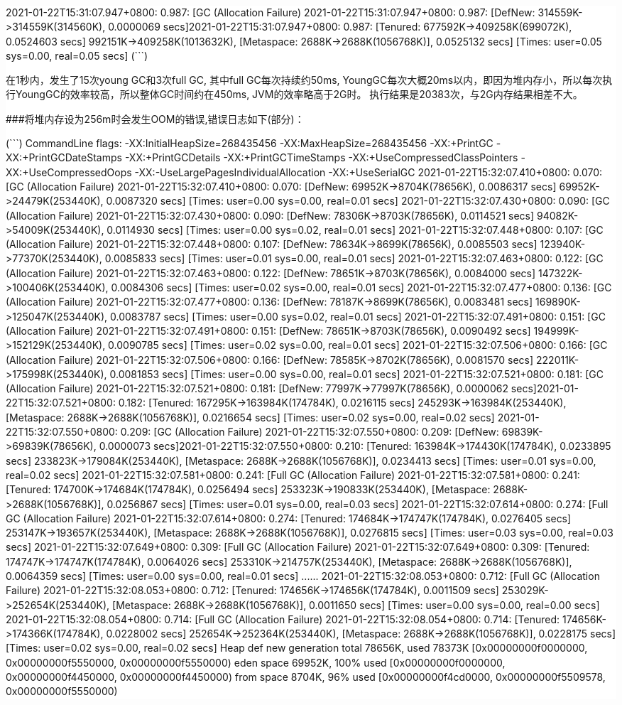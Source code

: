 2021-01-22T15:31:07.947+0800: 0.987: [GC (Allocation Failure) 2021-01-22T15:31:07.947+0800: 0.987: [DefNew: 314559K->314559K(314560K), 0.0000069 secs]2021-01-22T15:31:07.947+0800: 0.987: [Tenured: 677592K->409258K(699072K), 0.0524603 secs] 992151K->409258K(1013632K), [Metaspace: 2688K->2688K(1056768K)], 0.0525132 secs] [Times: user=0.05 sys=0.00, real=0.05 secs] 
    (```)

   在1秒内，发生了15次young GC和3次full GC, 其中full GC每次持续约50ms, YoungGC每次大概20ms以内，即因为堆内存小，所以每次执行YoungGC的效率较高，所以整体GC时间约在450ms, JVM的效率略高于2G时。 执行结果是20383次，与2G内存结果相差不大。

   ###将堆内存设为256m时会发生OOM的错误,错误日志如下(部分)：

  (```)
CommandLine flags: -XX:InitialHeapSize=268435456 -XX:MaxHeapSize=268435456 -XX:+PrintGC -XX:+PrintGCDateStamps -XX:+PrintGCDetails -XX:+PrintGCTimeStamps -XX:+UseCompressedClassPointers -XX:+UseCompressedOops -XX:-UseLargePagesIndividualAllocation -XX:+UseSerialGC 
2021-01-22T15:32:07.410+0800: 0.070: [GC (Allocation Failure) 2021-01-22T15:32:07.410+0800: 0.070: [DefNew: 69952K->8704K(78656K), 0.0086317 secs] 69952K->24479K(253440K), 0.0087320 secs] [Times: user=0.00 sys=0.00, real=0.01 secs] 
2021-01-22T15:32:07.430+0800: 0.090: [GC (Allocation Failure) 2021-01-22T15:32:07.430+0800: 0.090: [DefNew: 78306K->8703K(78656K), 0.0114521 secs] 94082K->54009K(253440K), 0.0114930 secs] [Times: user=0.00 sys=0.02, real=0.01 secs] 
2021-01-22T15:32:07.448+0800: 0.107: [GC (Allocation Failure) 2021-01-22T15:32:07.448+0800: 0.107: [DefNew: 78634K->8699K(78656K), 0.0085503 secs] 123940K->77370K(253440K), 0.0085833 secs] [Times: user=0.01 sys=0.00, real=0.01 secs] 
2021-01-22T15:32:07.463+0800: 0.122: [GC (Allocation Failure) 2021-01-22T15:32:07.463+0800: 0.122: [DefNew: 78651K->8703K(78656K), 0.0084000 secs] 147322K->100406K(253440K), 0.0084306 secs] [Times: user=0.02 sys=0.00, real=0.01 secs] 
2021-01-22T15:32:07.477+0800: 0.136: [GC (Allocation Failure) 2021-01-22T15:32:07.477+0800: 0.136: [DefNew: 78187K->8699K(78656K), 0.0083481 secs] 169890K->125047K(253440K), 0.0083787 secs] [Times: user=0.00 sys=0.02, real=0.01 secs] 
2021-01-22T15:32:07.491+0800: 0.151: [GC (Allocation Failure) 2021-01-22T15:32:07.491+0800: 0.151: [DefNew: 78651K->8703K(78656K), 0.0090492 secs] 194999K->152129K(253440K), 0.0090785 secs] [Times: user=0.02 sys=0.00, real=0.01 secs] 
2021-01-22T15:32:07.506+0800: 0.166: [GC (Allocation Failure) 2021-01-22T15:32:07.506+0800: 0.166: [DefNew: 78585K->8702K(78656K), 0.0081570 secs] 222011K->175998K(253440K), 0.0081853 secs] [Times: user=0.00 sys=0.00, real=0.01 secs] 
2021-01-22T15:32:07.521+0800: 0.181: [GC (Allocation Failure) 2021-01-22T15:32:07.521+0800: 0.181: [DefNew: 77997K->77997K(78656K), 0.0000062 secs]2021-01-22T15:32:07.521+0800: 0.182: [Tenured: 167295K->163984K(174784K), 0.0216115 secs] 245293K->163984K(253440K), [Metaspace: 2688K->2688K(1056768K)], 0.0216654 secs] [Times: user=0.02 sys=0.00, real=0.02 secs] 
2021-01-22T15:32:07.550+0800: 0.209: [GC (Allocation Failure) 2021-01-22T15:32:07.550+0800: 0.209: [DefNew: 69839K->69839K(78656K), 0.0000073 secs]2021-01-22T15:32:07.550+0800: 0.210: [Tenured: 163984K->174430K(174784K), 0.0233895 secs] 233823K->179084K(253440K), [Metaspace: 2688K->2688K(1056768K)], 0.0234413 secs] [Times: user=0.01 sys=0.00, real=0.02 secs] 
2021-01-22T15:32:07.581+0800: 0.241: [Full GC (Allocation Failure) 2021-01-22T15:32:07.581+0800: 0.241: [Tenured: 174700K->174684K(174784K), 0.0256494 secs] 253323K->190833K(253440K), [Metaspace: 2688K->2688K(1056768K)], 0.0256867 secs] [Times: user=0.01 sys=0.00, real=0.03 secs] 
2021-01-22T15:32:07.614+0800: 0.274: [Full GC (Allocation Failure) 2021-01-22T15:32:07.614+0800: 0.274: [Tenured: 174684K->174747K(174784K), 0.0276405 secs] 253147K->193657K(253440K), [Metaspace: 2688K->2688K(1056768K)], 0.0276815 secs] [Times: user=0.03 sys=0.00, real=0.03 secs] 
2021-01-22T15:32:07.649+0800: 0.309: [Full GC (Allocation Failure) 2021-01-22T15:32:07.649+0800: 0.309: [Tenured: 174747K->174747K(174784K), 0.0064026 secs] 253310K->214757K(253440K), [Metaspace: 2688K->2688K(1056768K)], 0.0064359 secs] [Times: user=0.00 sys=0.00, real=0.01 secs] 
......
2021-01-22T15:32:08.053+0800: 0.712: [Full GC (Allocation Failure) 2021-01-22T15:32:08.053+0800: 0.712: [Tenured: 174656K->174656K(174784K), 0.0011509 secs] 253029K->252654K(253440K), [Metaspace: 2688K->2688K(1056768K)], 0.0011650 secs] [Times: user=0.00 sys=0.00, real=0.00 secs] 
2021-01-22T15:32:08.054+0800: 0.714: [Full GC (Allocation Failure) 2021-01-22T15:32:08.054+0800: 0.714: [Tenured: 174656K->174366K(174784K), 0.0228002 secs] 252654K->252364K(253440K), [Metaspace: 2688K->2688K(1056768K)], 0.0228175 secs] [Times: user=0.02 sys=0.00, real=0.02 secs] 
Heap
 def new generation   total 78656K, used 78373K [0x00000000f0000000, 0x00000000f5550000, 0x00000000f5550000)
  eden space 69952K, 100% used [0x00000000f0000000, 0x00000000f4450000, 0x00000000f4450000)
  from space 8704K,  96% used [0x00000000f4cd0000, 0x00000000f5509578, 0x00000000f5550000)